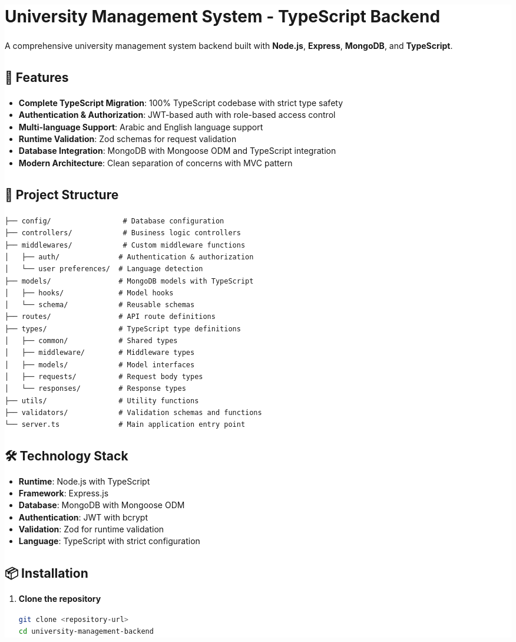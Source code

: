 # University Management System - TypeScript Backend

A comprehensive university management system backend built with **Node.js**, **Express**, **MongoDB**, and **TypeScript**.

## 🚀 Features

- **Complete TypeScript Migration**: 100% TypeScript codebase with strict type safety
- **Authentication & Authorization**: JWT-based auth with role-based access control
- **Multi-language Support**: Arabic and English language support
- **Runtime Validation**: Zod schemas for request validation
- **Database Integration**: MongoDB with Mongoose ODM and TypeScript integration
- **Modern Architecture**: Clean separation of concerns with MVC pattern

## 📁 Project Structure

```
├── config/                 # Database configuration
├── controllers/            # Business logic controllers
├── middlewares/            # Custom middleware functions
│   ├── auth/              # Authentication & authorization
│   └── user preferences/  # Language detection
├── models/                # MongoDB models with TypeScript
│   ├── hooks/             # Model hooks
│   └── schema/            # Reusable schemas
├── routes/                # API route definitions
├── types/                 # TypeScript type definitions
│   ├── common/            # Shared types
│   ├── middleware/        # Middleware types
│   ├── models/            # Model interfaces
│   ├── requests/          # Request body types
│   └── responses/         # Response types
├── utils/                 # Utility functions
├── validators/            # Validation schemas and functions
└── server.ts              # Main application entry point
```

## 🛠️ Technology Stack

- **Runtime**: Node.js with TypeScript
- **Framework**: Express.js
- **Database**: MongoDB with Mongoose ODM
- **Authentication**: JWT with bcrypt
- **Validation**: Zod for runtime validation
- **Language**: TypeScript with strict configuration

## 📦 Installation

1. **Clone the repository**
   ```bash
   git clone <repository-url>
   cd university-management-backend
   ```
